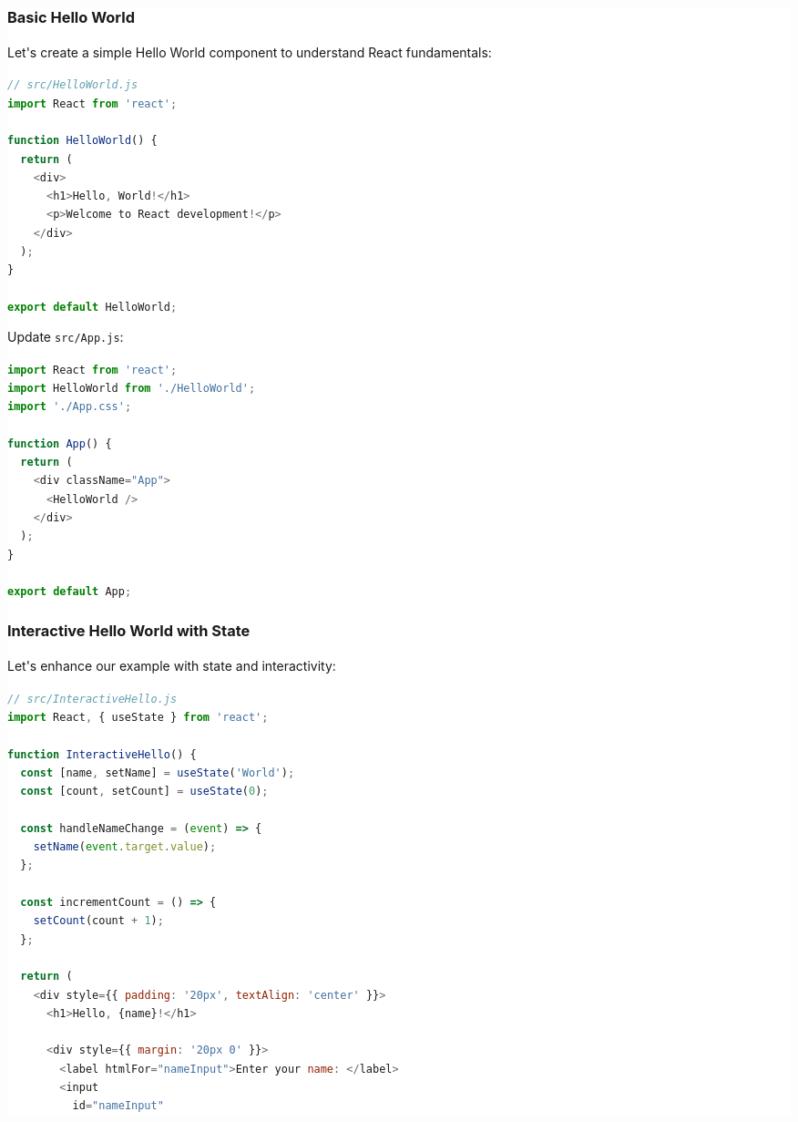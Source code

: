 ### Basic Hello World

Let's create a simple Hello World component to understand React fundamentals:

```javascript
// src/HelloWorld.js
import React from 'react';

function HelloWorld() {
  return (
    <div>
      <h1>Hello, World!</h1>
      <p>Welcome to React development!</p>
    </div>
  );
}

export default HelloWorld;
```

Update `src/App.js`:

```javascript
import React from 'react';
import HelloWorld from './HelloWorld';
import './App.css';

function App() {
  return (
    <div className="App">
      <HelloWorld />
    </div>
  );
}

export default App;
```

### Interactive Hello World with State

Let's enhance our example with state and interactivity:

```javascript
// src/InteractiveHello.js
import React, { useState } from 'react';

function InteractiveHello() {
  const [name, setName] = useState('World');
  const [count, setCount] = useState(0);

  const handleNameChange = (event) => {
    setName(event.target.value);
  };

  const incrementCount = () => {
    setCount(count + 1);
  };

  return (
    <div style={{ padding: '20px', textAlign: 'center' }}>
      <h1>Hello, {name}!</h1>
      
      <div style={{ margin: '20px 0' }}>
        <label htmlFor="nameInput">Enter your name: </label>
        <input
          id="nameInput"
```